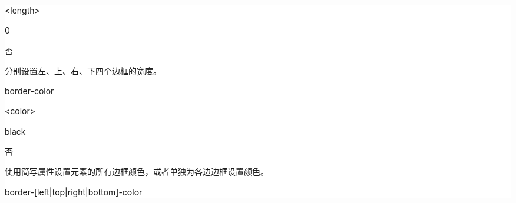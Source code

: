 </td>
<td class="cellrowborder" valign="top" width="12.80871912808719%" headers="mcps1.1.6.1.2 "><p id="zh-cn_topic_0000001062133103_zh-cn_topic_0000001050791158_zh-cn_topic_0000000000611468_p1162mcpsimp"><a name="zh-cn_topic_0000001062133103_zh-cn_topic_0000001050791158_zh-cn_topic_0000000000611468_p1162mcpsimp"></a><a name="zh-cn_topic_0000001062133103_zh-cn_topic_0000001050791158_zh-cn_topic_0000000000611468_p1162mcpsimp"></a>&lt;length&gt;</p>
</td>
<td class="cellrowborder" valign="top" width="13.498650134986503%" headers="mcps1.1.6.1.3 "><p id="zh-cn_topic_0000001062133103_zh-cn_topic_0000001050791158_zh-cn_topic_0000000000611468_p1164mcpsimp"><a name="zh-cn_topic_0000001062133103_zh-cn_topic_0000001050791158_zh-cn_topic_0000000000611468_p1164mcpsimp"></a><a name="zh-cn_topic_0000001062133103_zh-cn_topic_0000001050791158_zh-cn_topic_0000000000611468_p1164mcpsimp"></a>0</p>
</td>
<td class="cellrowborder" valign="top" width="7.56924307569243%" headers="mcps1.1.6.1.4 "><p id="zh-cn_topic_0000001062133103_p11175151717466"><a name="zh-cn_topic_0000001062133103_p11175151717466"></a><a name="zh-cn_topic_0000001062133103_p11175151717466"></a>否</p>
</td>
<td class="cellrowborder" valign="top" width="43.00569943005699%" headers="mcps1.1.6.1.5 "><p id="zh-cn_topic_0000001062133103_zh-cn_topic_0000001050791158_zh-cn_topic_0000000000611468_p1166mcpsimp"><a name="zh-cn_topic_0000001062133103_zh-cn_topic_0000001050791158_zh-cn_topic_0000000000611468_p1166mcpsimp"></a><a name="zh-cn_topic_0000001062133103_zh-cn_topic_0000001050791158_zh-cn_topic_0000000000611468_p1166mcpsimp"></a>分别设置左、上、右、下四个边框的宽度。</p>
</td>
</tr>
<tr id="zh-cn_topic_0000001062133103_row1744817385547"><td class="cellrowborder" valign="top" width="23.11768823117688%" headers="mcps1.1.6.1.1 "><p id="zh-cn_topic_0000001062133103_zh-cn_topic_0000001050791158_zh-cn_topic_0000000000611468_p1169mcpsimp"><a name="zh-cn_topic_0000001062133103_zh-cn_topic_0000001050791158_zh-cn_topic_0000000000611468_p1169mcpsimp"></a><a name="zh-cn_topic_0000001062133103_zh-cn_topic_0000001050791158_zh-cn_topic_0000000000611468_p1169mcpsimp"></a>border-color</p>
</td>
<td class="cellrowborder" valign="top" width="12.80871912808719%" headers="mcps1.1.6.1.2 "><p id="zh-cn_topic_0000001062133103_zh-cn_topic_0000001050791158_zh-cn_topic_0000000000611468_p1171mcpsimp"><a name="zh-cn_topic_0000001062133103_zh-cn_topic_0000001050791158_zh-cn_topic_0000000000611468_p1171mcpsimp"></a><a name="zh-cn_topic_0000001062133103_zh-cn_topic_0000001050791158_zh-cn_topic_0000000000611468_p1171mcpsimp"></a>&lt;color&gt;</p>
</td>
<td class="cellrowborder" valign="top" width="13.498650134986503%" headers="mcps1.1.6.1.3 "><p id="zh-cn_topic_0000001062133103_zh-cn_topic_0000001050791158_zh-cn_topic_0000000000611468_p1173mcpsimp"><a name="zh-cn_topic_0000001062133103_zh-cn_topic_0000001050791158_zh-cn_topic_0000000000611468_p1173mcpsimp"></a><a name="zh-cn_topic_0000001062133103_zh-cn_topic_0000001050791158_zh-cn_topic_0000000000611468_p1173mcpsimp"></a>black</p>
</td>
<td class="cellrowborder" valign="top" width="7.56924307569243%" headers="mcps1.1.6.1.4 "><p id="zh-cn_topic_0000001062133103_p1017518177465"><a name="zh-cn_topic_0000001062133103_p1017518177465"></a><a name="zh-cn_topic_0000001062133103_p1017518177465"></a>否</p>
</td>
<td class="cellrowborder" valign="top" width="43.00569943005699%" headers="mcps1.1.6.1.5 "><p id="zh-cn_topic_0000001062133103_zh-cn_topic_0000001050791158_zh-cn_topic_0000000000611468_p1175mcpsimp"><a name="zh-cn_topic_0000001062133103_zh-cn_topic_0000001050791158_zh-cn_topic_0000000000611468_p1175mcpsimp"></a><a name="zh-cn_topic_0000001062133103_zh-cn_topic_0000001050791158_zh-cn_topic_0000000000611468_p1175mcpsimp"></a>使用简写属性设置元素的所有边框颜色<span id="zh-cn_topic_0000001062133103_zh-cn_topic_0000001050791158_ph112821853719"><a name="zh-cn_topic_0000001062133103_zh-cn_topic_0000001050791158_ph112821853719"></a><a name="zh-cn_topic_0000001062133103_zh-cn_topic_0000001050791158_ph112821853719"></a>，或者单独为各边边框设置颜色</span>。</p>
</td>
</tr>
<tr id="zh-cn_topic_0000001062133103_row844813835410"><td class="cellrowborder" valign="top" width="23.11768823117688%" headers="mcps1.1.6.1.1 "><p id="zh-cn_topic_0000001062133103_zh-cn_topic_0000001050791158_zh-cn_topic_0000000000611468_p1178mcpsimp"><a name="zh-cn_topic_0000001062133103_zh-cn_topic_0000001050791158_zh-cn_topic_0000000000611468_p1178mcpsimp"></a><a name="zh-cn_topic_0000001062133103_zh-cn_topic_0000001050791158_zh-cn_topic_0000000000611468_p1178mcpsimp"></a>border-[left|top|right|bottom]-color</p>
</td>